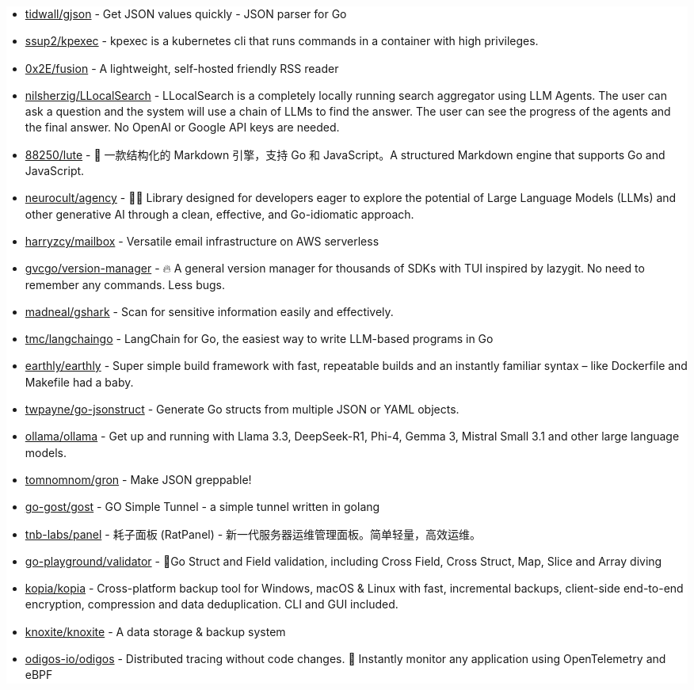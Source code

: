 *   [tidwall/gjson](https://github.com/tidwall/gjson) - Get JSON values quickly - JSON parser for Go

*   [ssup2/kpexec](https://github.com/ssup2/kpexec) -  kpexec is a kubernetes cli that runs commands in a container with high privileges.

*   [0x2E/fusion](https://github.com/0x2E/fusion) - A lightweight, self-hosted friendly RSS reader

*   [nilsherzig/LLocalSearch](https://github.com/nilsherzig/LLocalSearch) - LLocalSearch is a completely locally running search aggregator using LLM Agents. The user can ask a question and the system will use a chain of LLMs to find the answer. The user can see the progress of the agents and the final answer. No OpenAI or Google API keys are needed.

*   [88250/lute](https://github.com/88250/lute) - 🎼 一款结构化的 Markdown 引擎，支持 Go 和 JavaScript。A structured Markdown engine that supports Go and JavaScript.

*   [neurocult/agency](https://github.com/neurocult/agency) - 🕵️‍♂️ Library designed for developers eager to explore the potential of Large Language Models (LLMs) and other generative AI through a clean, effective, and Go-idiomatic approach.

*   [harryzcy/mailbox](https://github.com/harryzcy/mailbox) - Versatile email infrastructure on AWS serverless

*   [gvcgo/version-manager](https://github.com/gvcgo/version-manager) - 🔥 A general version manager for thousands of SDKs with TUI inspired by lazygit. No need to remember any commands. Less bugs.

*   [madneal/gshark](https://github.com/madneal/gshark) - Scan for sensitive information easily and effectively.

*   [tmc/langchaingo](https://github.com/tmc/langchaingo) - LangChain for Go, the easiest way to write LLM-based programs in Go

*   [earthly/earthly](https://github.com/earthly/earthly) - Super simple build framework with fast, repeatable builds and an instantly familiar syntax – like Dockerfile and Makefile had a baby.

*   [twpayne/go-jsonstruct](https://github.com/twpayne/go-jsonstruct) - Generate Go structs from multiple JSON or YAML objects.

*   [ollama/ollama](https://github.com/ollama/ollama) - Get up and running with Llama 3.3, DeepSeek-R1, Phi-4, Gemma 3, Mistral Small 3.1 and other large language models.

*   [tomnomnom/gron](https://github.com/tomnomnom/gron) - Make JSON greppable!

*   [go-gost/gost](https://github.com/go-gost/gost) - GO Simple Tunnel - a simple tunnel written in golang

*   [tnb-labs/panel](https://github.com/tnb-labs/panel) - 耗子面板 (RatPanel) - 新一代服务器运维管理面板。简单轻量，高效运维。

*   [go-playground/validator](https://github.com/go-playground/validator) - :100:Go Struct and Field validation, including Cross Field, Cross Struct, Map, Slice and Array diving

*   [kopia/kopia](https://github.com/kopia/kopia) - Cross-platform backup tool for Windows, macOS & Linux with fast, incremental backups, client-side end-to-end encryption, compression and data deduplication. CLI and GUI included.

*   [knoxite/knoxite](https://github.com/knoxite/knoxite) - A data storage & backup system

*   [odigos-io/odigos](https://github.com/odigos-io/odigos) - Distributed tracing without code changes. 🚀 Instantly monitor any application using OpenTelemetry and eBPF

